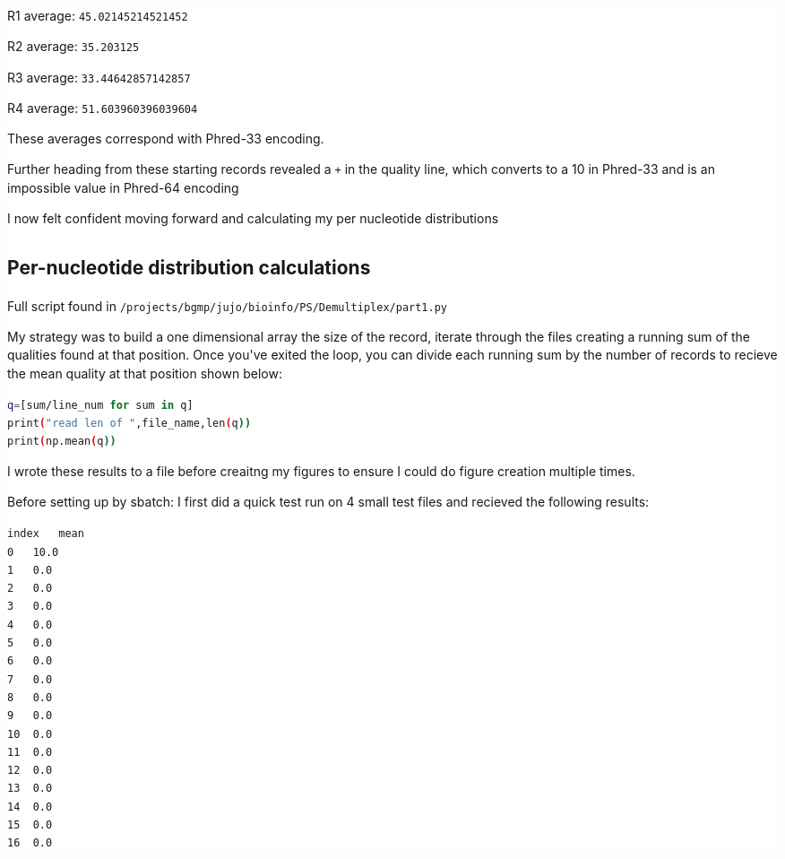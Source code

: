 R1 average: `45.02145214521452`

R2 average: `35.203125`

R3 average: `33.44642857142857`

R4 average: `51.603960396039604`

These averages correspond with Phred-33 encoding.

Further heading from these starting records revealed a `+` in the quality line, which converts to a 10 in Phred-33 and is an impossible value in Phred-64 encoding 

I now felt confident moving forward and calculating my per nucleotide distributions

## Per-nucleotide distribution calculations

Full script found in `/projects/bgmp/jujo/bioinfo/PS/Demultiplex/part1.py`

My strategy was to build a one dimensional array the size of the record, iterate through the files creating a running sum of the qualities found at that position. Once you've exited the loop, you can divide each running sum by the number of records to recieve the mean quality at that position shown below:

```bash
q=[sum/line_num for sum in q]
print("read len of ",file_name,len(q))
print(np.mean(q))
```

I wrote these results to a file before creaitng my figures to ensure I could do figure creation multiple times. 

Before setting up by sbatch: I first did a quick test run on 4 small test files and recieved the following results:

```bash
index   mean
0	10.0
1	0.0
2	0.0
3	0.0
4	0.0
5	0.0
6	0.0
7	0.0
8	0.0
9	0.0
10	0.0
11	0.0
12	0.0
13	0.0
14	0.0
15	0.0
16	0.0
```
